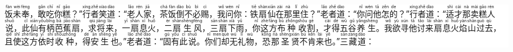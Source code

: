 </ruby><ruby>饭<rt>fàn</rt></ruby><ruby>未<rt>wèi</rt></ruby><ruby>奉<rt>fèng</rt></ruby>，<ruby>敢<rt>gǎn</rt></ruby><ruby>吃<rt>chī</rt></ruby><ruby>你<rt>nǐ</rt></ruby><ruby>糕<rt>gāo</rt></ruby>？”<ruby>行<rt>xíng</rt></ruby><ruby>者<rt>zhě</rt></ruby><ruby>笑<rt>xiào</rt></ruby><ruby>道<rt>dào</rt></ruby>：“<ruby>老<rt>lǎo</rt></ruby><ruby>人<rt>rén</rt></ruby><ruby>家<rt>jiā</rt></ruby>，<ruby>茶<rt>chá</rt></ruby><ruby>饭<rt>fàn</rt></ruby><ruby>倒<rt>dào</rt></ruby><ruby>不<rt>bù</rt></ruby><ruby>必<rt>bì</rt></ruby><ruby>赐<rt>cì</rt></ruby>，<ruby>我<rt>wǒ</rt></ruby><ruby>问<rt>wèn</rt></ruby><ruby>你<rt>nǐ</rt></ruby>：<ruby>铁<rt>tiě</rt></ruby><ruby>扇<rt>shàn</rt></ruby><ruby>仙<rt>xiān</rt></ruby><ruby>在<rt>zài</rt></ruby><ruby>那<rt>nà</rt></ruby><ruby>里<rt>lǐ</rt></ruby><ruby>住<rt>zhù</rt></ruby>？”<ruby>老<rt>lǎo</rt></ruby><ruby>者<rt>zhě</rt></ruby><ruby>道<rt>dào</rt></ruby>：“<ruby>你<rt>nǐ</rt></ruby><ruby>问<rt>wèn</rt></ruby><ruby>他<rt>tā</rt></ruby><ruby>怎<rt>zěn</rt></ruby><ruby>的<rt>de</rt></ruby>？”<ruby>行<rt>xíng</rt></ruby><ruby>者<rt>zhě</rt></ruby><ruby>道<rt>dào</rt></ruby>：“<ruby>适<rt>shì</rt></ruby><ruby>才<rt>cái</rt></ruby><ruby>那<rt>nà</rt></ruby><ruby>卖<rt>mài</rt></ruby><ruby>糕<rt>gāo</rt></ruby><ruby>人<rt>rén</rt></ruby><ruby>说<rt>shuō</rt></ruby>，<ruby>此<rt>cǐ</rt></ruby><ruby>仙<rt>xiān</rt></ruby><ruby>有<rt>yǒu</rt></ruby><ruby>柄<rt>bǐng</rt></ruby><ruby>芭<rt>bā</rt></ruby><ruby>蕉<rt>jiāo</rt></ruby><ruby>扇<rt>shàn</rt></ruby>，<ruby>求<rt>qiú</rt></ruby><ruby>将<rt>jiāng</rt></ruby><ruby>来<rt>lái</rt></ruby>，<ruby>一<rt>yī</rt></ruby><ruby>扇<rt>shàn</rt></ruby><ruby>息<rt>xī</rt></ruby><ruby>火<rt>huǒ</rt></ruby>，<ruby>二<rt>èr</rt></ruby><ruby>扇<rt>shàn</rt></ruby><ruby>生<rt>shēng</rt></ruby><ruby>风<rt>fēng</rt></ruby>，<ruby>三<rt>sān</rt></ruby><ruby>扇<rt>shàn</rt></ruby><ruby>下<rt>xià</rt></ruby><ruby>雨<rt>yǔ</rt></ruby>，<ruby>你<rt>nǐ</rt></ruby><ruby>这<rt>zhè</rt></ruby><ruby>方<rt>fāng</rt></ruby><ruby>布<rt>bù</rt></ruby><ruby>种<rt>zhǒng</rt></ruby><ruby>收<rt>shōu</rt></ruby><ruby>割<rt>gē</rt></ruby>，<ruby>才<rt>cái</rt></ruby><ruby>得<rt>dé</rt></ruby><ruby>五<rt>wǔ</rt></ruby><ruby>谷<rt>gǔ</rt></ruby><ruby>养<rt>yǎng</rt></ruby><ruby>生<rt>shēng</rt></ruby>。<ruby>我<rt>wǒ</rt></ruby><ruby>欲<rt>yù</rt></ruby><ruby>寻<rt>xún</rt></ruby><ruby>他<rt>tā</rt></ruby><ruby>讨<rt>tǎo</rt></ruby><ruby>来<rt>lái</rt></ruby><ruby>扇<rt>shàn</rt></ruby><ruby>息<rt>xī</rt></ruby><ruby>火<rt>huǒ</rt></ruby><ruby>焰<rt>yàn</rt></ruby><ruby>山<rt>shān</rt></ruby><ruby>过<rt>guò</rt></ruby><ruby>去<rt>qù</rt></ruby>，<ruby>且<rt>qiě</rt></ruby><ruby>使<rt>shǐ</rt></ruby><ruby>这<rt>zhè</rt></ruby><ruby>方<rt>fāng</rt></ruby><ruby>依<rt>yī</rt></ruby><ruby>时<rt>shí</rt></ruby><ruby>收<rt>shōu</rt></ruby><ruby>种<rt>zhǒng</rt></ruby>，<ruby>得<rt>dé</rt></ruby><ruby>安<rt>ān</rt></ruby><ruby>生<rt>shēng</rt></ruby><ruby>也<rt>yě</rt></ruby>。”<ruby>老<rt>lǎo</rt></ruby><ruby>者<rt>zhě</rt></ruby><ruby>道<rt>dào</rt></ruby>：“<ruby>固<rt>gù</rt></ruby><ruby>有<rt>yǒu</rt></ruby><ruby>此<rt>cǐ</rt></ruby><ruby>说<rt>shuō</rt></ruby>。<ruby>你<rt>nǐ</rt></ruby><ruby>们<rt>men</rt></ruby><ruby>却<rt>què</rt></ruby><ruby>无<rt>wú</rt></ruby><ruby>礼<rt>lǐ</rt></ruby><ruby>物<rt>wù</rt></ruby>，<ruby>恐<rt>kǒng</rt></ruby><ruby>那<rt>nà</rt></ruby><ruby>圣<rt>shèng</rt></ruby><ruby>贤<rt>xián</rt></ruby><ruby>不<rt>bù</rt></ruby><ruby>肯<rt>kěn</rt></ruby><ruby>来<rt>lái</rt></ruby><ruby>也<rt>yě</rt></ruby>。”<ruby>三<rt>sān</rt></ruby><ruby>藏<rt>zàng</rt></ruby><ruby>道<rt>dào</rt></ruby>：
